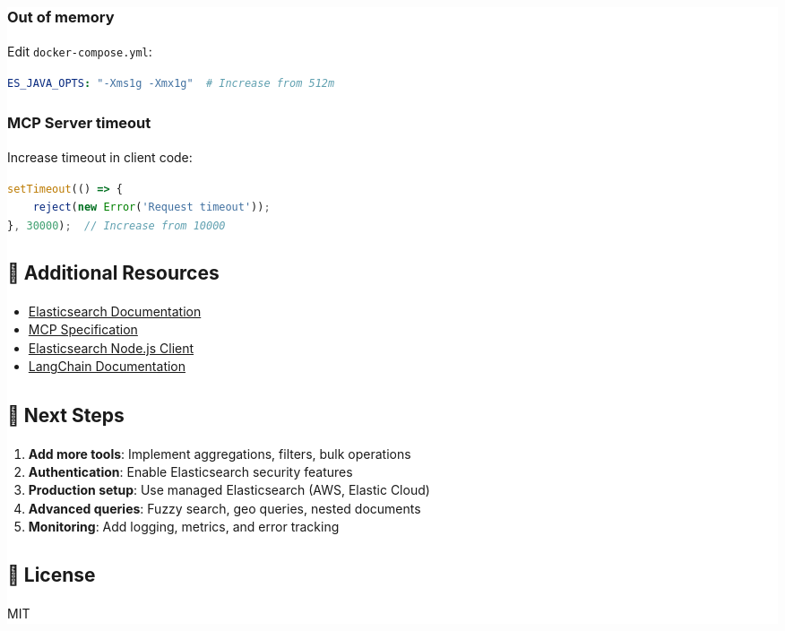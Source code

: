 ### Out of memory

Edit `docker-compose.yml`:

```yaml
ES_JAVA_OPTS: "-Xms1g -Xmx1g"  # Increase from 512m
```

### MCP Server timeout

Increase timeout in client code:

```typescript
setTimeout(() => {
    reject(new Error('Request timeout'));
}, 30000);  // Increase from 10000
```

## 📖 Additional Resources

- [Elasticsearch Documentation](https://www.elastic.co/guide/en/elasticsearch/reference/current/index.html)
- [MCP Specification](https://spec.modelcontextprotocol.io/)
- [Elasticsearch Node.js Client](https://www.elastic.co/guide/en/elasticsearch/client/javascript-api/current/index.html)
- [LangChain Documentation](https://js.langchain.com/)

## 🎯 Next Steps

1. **Add more tools**: Implement aggregations, filters, bulk operations
2. **Authentication**: Enable Elasticsearch security features
3. **Production setup**: Use managed Elasticsearch (AWS, Elastic Cloud)
4. **Advanced queries**: Fuzzy search, geo queries, nested documents
5. **Monitoring**: Add logging, metrics, and error tracking

## 📄 License

MIT

